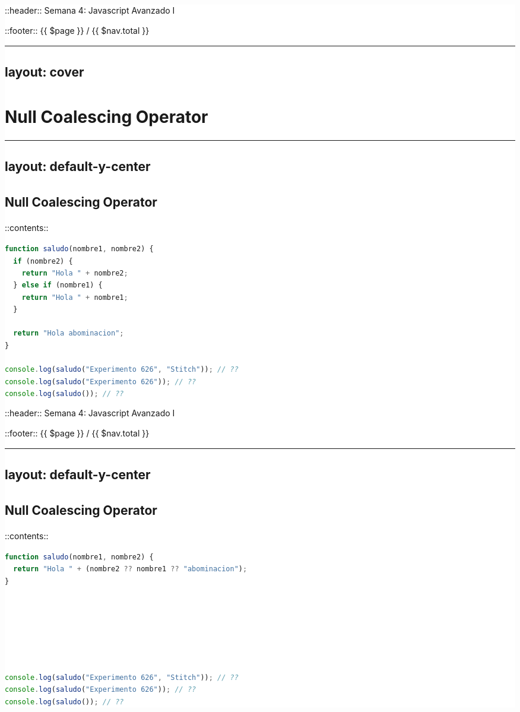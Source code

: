 ::header::
Semana 4: Javascript Avanzado I

::footer::
{{ $page }} / {{ $nav.total }}

---
layout: cover
---

# Null Coalescing Operator

---
layout: default-y-center
---

## Null Coalescing Operator

::contents::
```js
function saludo(nombre1, nombre2) {
  if (nombre2) {
    return "Hola " + nombre2;
  } else if (nombre1) {
    return "Hola " + nombre1;
  }

  return "Hola abominacion";
}

console.log(saludo("Experimento 626", "Stitch")); // ??
console.log(saludo("Experimento 626")); // ??
console.log(saludo()); // ??
```

::header::
Semana 4: Javascript Avanzado I

::footer::
{{ $page }} / {{ $nav.total }}

---
layout: default-y-center
---

## Null Coalescing Operator

::contents::
```js
function saludo(nombre1, nombre2) {
  return "Hola " + (nombre2 ?? nombre1 ?? "abominacion");
}







console.log(saludo("Experimento 626", "Stitch")); // ??
console.log(saludo("Experimento 626")); // ??
console.log(saludo()); // ??
```

